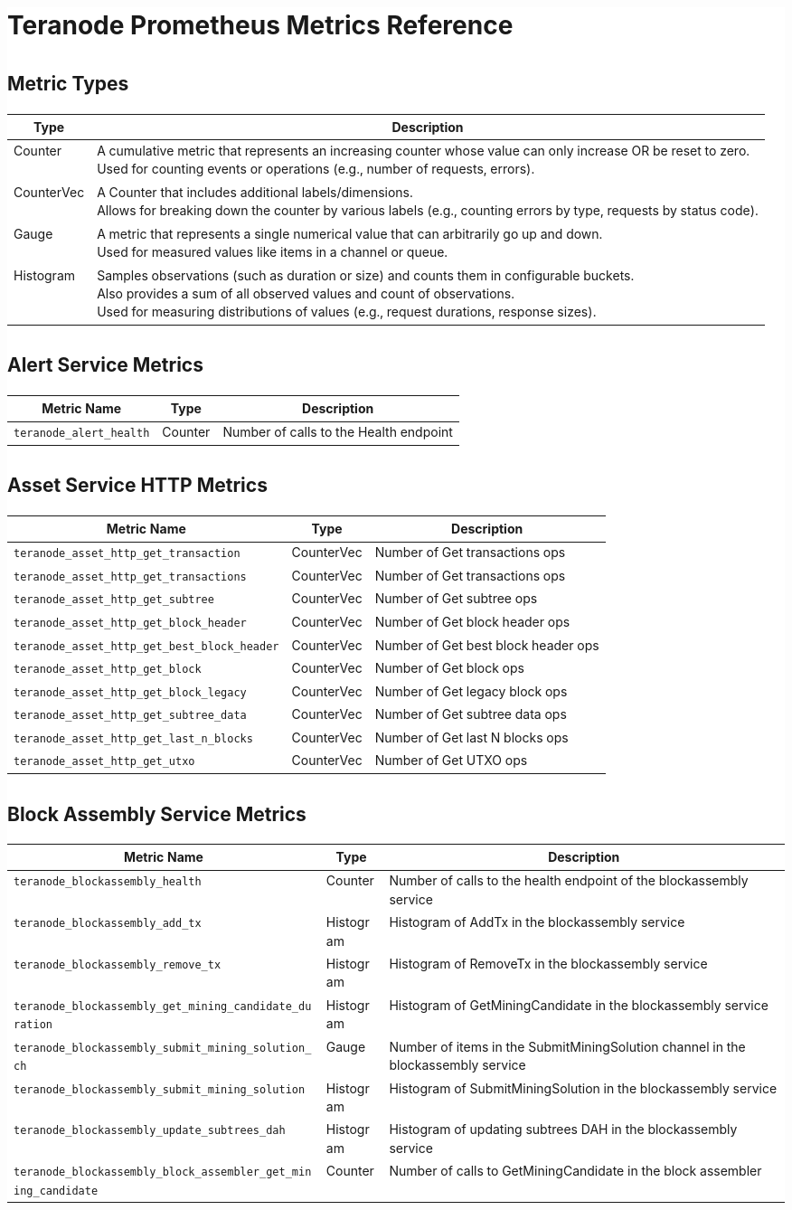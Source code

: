 # Teranode Prometheus Metrics Reference

## Metric Types

| Type       | Description                                                                                                                                                                                                                                               |
|------------|-----------------------------------------------------------------------------------------------------------------------------------------------------------------------------------------------------------------------------------------------------------|
| Counter    | A cumulative metric that represents an increasing counter whose value can only increase OR be reset to zero. <br/>Used for counting events or operations (e.g., number of requests, errors).                                                              |
| CounterVec | A Counter that includes additional labels/dimensions. <br/>Allows for breaking down the counter by various labels (e.g., counting errors by type, requests by status code).                                                                               |
| Gauge      | A metric that represents a single numerical value that can arbitrarily go up and down. <br/>Used for measured values like items in a channel or queue.                                                                                                    |
| Histogram  | Samples observations (such as duration or size) and counts them in configurable buckets. <br/>Also provides a sum of all observed values and count of observations. <br/>Used for measuring distributions of values (e.g., request durations, response sizes). |


## Alert Service Metrics

| Metric Name             | Type    | Description                            |
|-------------------------|---------|----------------------------------------|
| `teranode_alert_health` | Counter | Number of calls to the Health endpoint |

## Asset Service HTTP Metrics

| Metric Name                                 | Type       | Description                         |
|---------------------------------------------|------------|-------------------------------------|
| `teranode_asset_http_get_transaction`       | CounterVec | Number of Get transactions ops      |
| `teranode_asset_http_get_transactions`      | CounterVec | Number of Get transactions ops      |
| `teranode_asset_http_get_subtree`           | CounterVec | Number of Get subtree ops           |
| `teranode_asset_http_get_block_header`      | CounterVec | Number of Get block header ops      |
| `teranode_asset_http_get_best_block_header` | CounterVec | Number of Get best block header ops |
| `teranode_asset_http_get_block`             | CounterVec | Number of Get block ops             |
| `teranode_asset_http_get_block_legacy`      | CounterVec | Number of Get legacy block ops      |
| `teranode_asset_http_get_subtree_data`      | CounterVec | Number of Get subtree data ops      |
| `teranode_asset_http_get_last_n_blocks`     | CounterVec | Number of Get last N blocks ops     |
| `teranode_asset_http_get_utxo`              | CounterVec | Number of Get UTXO ops              |

## Block Assembly Service Metrics

| Metric Name                                                   | Type      | Description                                                                      |
|---------------------------------------------------------------|-----------|----------------------------------------------------------------------------------|
| `teranode_blockassembly_health`                               | Counter   | Number of calls to the health endpoint of the blockassembly service              |
| `teranode_blockassembly_add_tx`                               | Histogram | Histogram of AddTx in the blockassembly service                                  |
| `teranode_blockassembly_remove_tx`                            | Histogram | Histogram of RemoveTx in the blockassembly service                               |
| `teranode_blockassembly_get_mining_candidate_duration`        | Histogram | Histogram of GetMiningCandidate in the blockassembly service                     |
| `teranode_blockassembly_submit_mining_solution_ch`            | Gauge     | Number of items in the SubmitMiningSolution channel in the blockassembly service |
| `teranode_blockassembly_submit_mining_solution`               | Histogram | Histogram of SubmitMiningSolution in the blockassembly service                   |
| `teranode_blockassembly_update_subtrees_dah`                  | Histogram | Histogram of updating subtrees DAH in the blockassembly service                  |
| `teranode_blockassembly_block_assembler_get_mining_candidate` | Counter   | Number of calls to GetMiningCandidate in the block assembler                     |